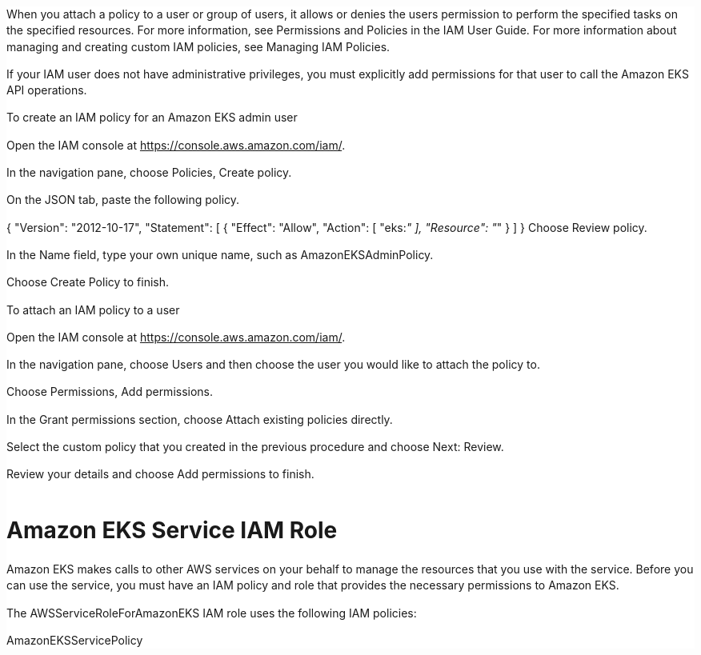 When you attach a policy to a user or group of users, it allows or denies the users permission to perform the specified tasks on the specified resources. For more information, see Permissions and Policies in the IAM User Guide. For more information about managing and creating custom IAM policies, see Managing IAM Policies.

If your IAM user does not have administrative privileges, you must explicitly add permissions for that user to call the Amazon EKS API operations.

To create an IAM policy for an Amazon EKS admin user

Open the IAM console at https://console.aws.amazon.com/iam/.

In the navigation pane, choose Policies, Create policy.

On the JSON tab, paste the following policy.

{
    "Version": "2012-10-17",
    "Statement": [
        {
            "Effect": "Allow",
            "Action": [
                "eks:*"
            ],
            "Resource": "*"
        }
    ]
}
Choose Review policy.

In the Name field, type your own unique name, such as AmazonEKSAdminPolicy.

Choose Create Policy to finish.

To attach an IAM policy to a user

Open the IAM console at https://console.aws.amazon.com/iam/.

In the navigation pane, choose Users and then choose the user you would like to attach the policy to.

Choose Permissions, Add permissions.

In the Grant permissions section, choose Attach existing policies directly.

Select the custom policy that you created in the previous procedure and choose Next: Review.

Review your details and choose Add permissions to finish.

# Amazon EKS Service IAM Role
Amazon EKS makes calls to other AWS services on your behalf to manage the resources that you use with the service. Before you can use the service, you must have an IAM policy and role that provides the necessary permissions to Amazon EKS.

The AWSServiceRoleForAmazonEKS IAM role uses the following IAM policies:

AmazonEKSServicePolicy
